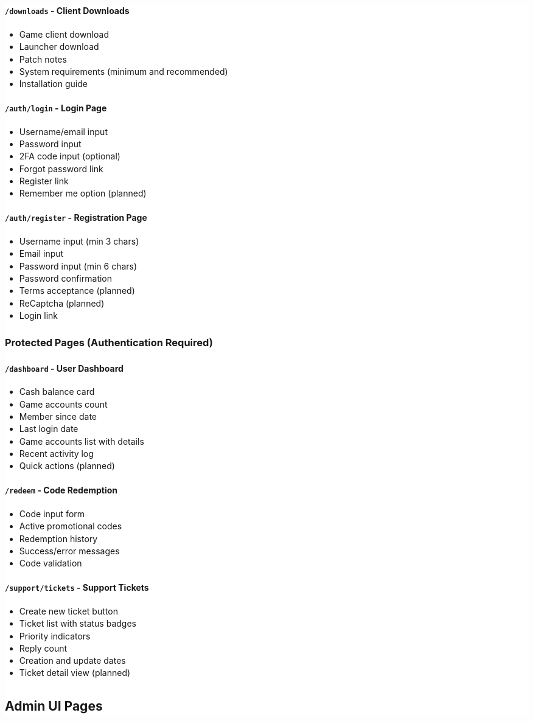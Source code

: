 #### `/downloads` - Client Downloads
- Game client download
- Launcher download
- Patch notes
- System requirements (minimum and recommended)
- Installation guide

#### `/auth/login` - Login Page
- Username/email input
- Password input
- 2FA code input (optional)
- Forgot password link
- Register link
- Remember me option (planned)

#### `/auth/register` - Registration Page
- Username input (min 3 chars)
- Email input
- Password input (min 6 chars)
- Password confirmation
- Terms acceptance (planned)
- ReCaptcha (planned)
- Login link

### Protected Pages (Authentication Required)

#### `/dashboard` - User Dashboard
- Cash balance card
- Game accounts count
- Member since date
- Last login date
- Game accounts list with details
- Recent activity log
- Quick actions (planned)

#### `/redeem` - Code Redemption
- Code input form
- Active promotional codes
- Redemption history
- Success/error messages
- Code validation

#### `/support/tickets` - Support Tickets
- Create new ticket button
- Ticket list with status badges
- Priority indicators
- Reply count
- Creation and update dates
- Ticket detail view (planned)

## Admin UI Pages
